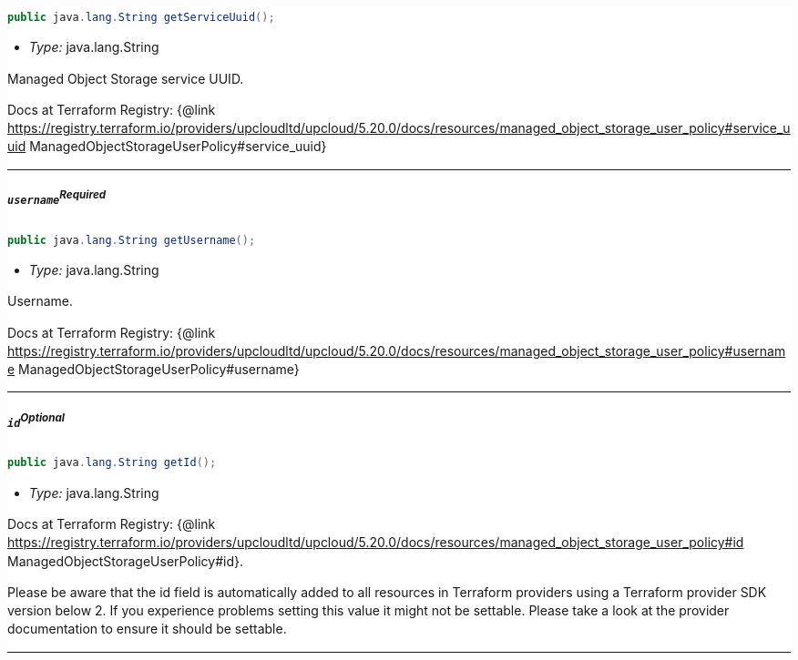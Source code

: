 ```java
public java.lang.String getServiceUuid();
```

- *Type:* java.lang.String

Managed Object Storage service UUID.

Docs at Terraform Registry: {@link https://registry.terraform.io/providers/upcloudltd/upcloud/5.20.0/docs/resources/managed_object_storage_user_policy#service_uuid ManagedObjectStorageUserPolicy#service_uuid}

---

##### `username`<sup>Required</sup> <a name="username" id="@cdktf/provider-upcloud.managedObjectStorageUserPolicy.ManagedObjectStorageUserPolicyConfig.property.username"></a>

```java
public java.lang.String getUsername();
```

- *Type:* java.lang.String

Username.

Docs at Terraform Registry: {@link https://registry.terraform.io/providers/upcloudltd/upcloud/5.20.0/docs/resources/managed_object_storage_user_policy#username ManagedObjectStorageUserPolicy#username}

---

##### `id`<sup>Optional</sup> <a name="id" id="@cdktf/provider-upcloud.managedObjectStorageUserPolicy.ManagedObjectStorageUserPolicyConfig.property.id"></a>

```java
public java.lang.String getId();
```

- *Type:* java.lang.String

Docs at Terraform Registry: {@link https://registry.terraform.io/providers/upcloudltd/upcloud/5.20.0/docs/resources/managed_object_storage_user_policy#id ManagedObjectStorageUserPolicy#id}.

Please be aware that the id field is automatically added to all resources in Terraform providers using a Terraform provider SDK version below 2.
If you experience problems setting this value it might not be settable. Please take a look at the provider documentation to ensure it should be settable.

---



